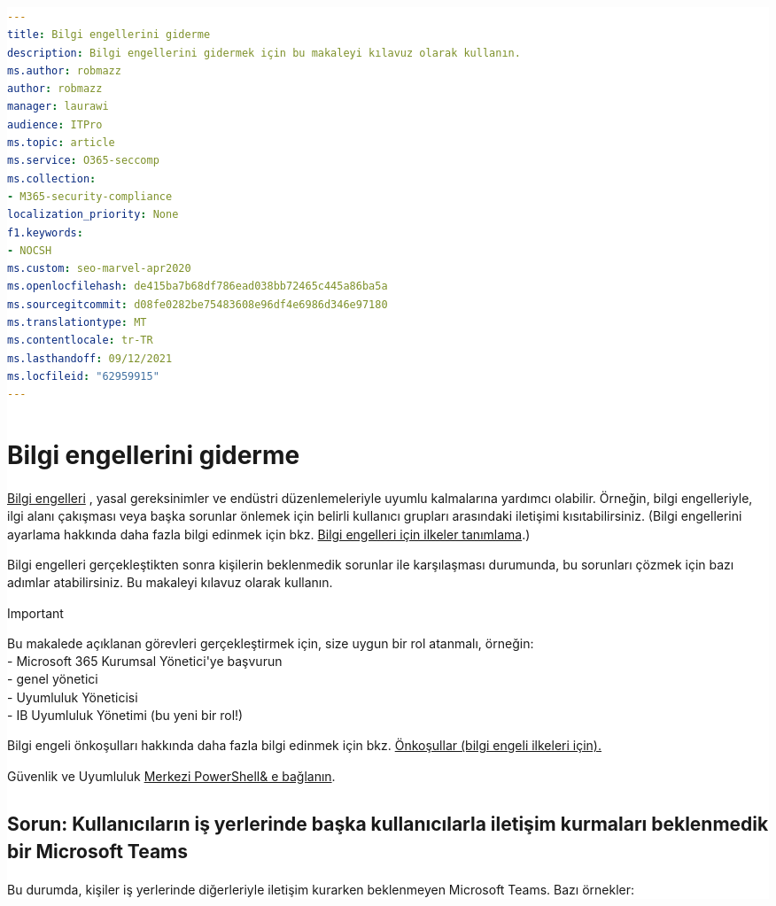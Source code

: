 ```yaml
---
title: Bilgi engellerini giderme
description: Bilgi engellerini gidermek için bu makaleyi kılavuz olarak kullanın.
ms.author: robmazz
author: robmazz
manager: laurawi
audience: ITPro
ms.topic: article
ms.service: O365-seccomp
ms.collection:
- M365-security-compliance
localization_priority: None
f1.keywords:
- NOCSH
ms.custom: seo-marvel-apr2020
ms.openlocfilehash: de415ba7b68df786ead038bb72465c445a86ba5a
ms.sourcegitcommit: d08fe0282be75483608e96df4e6986d346e97180
ms.translationtype: MT
ms.contentlocale: tr-TR
ms.lasthandoff: 09/12/2021
ms.locfileid: "62959915"
---
```

# <a name="troubleshooting-information-barriers"></a>Bilgi engellerini giderme

[Bilgi engelleri](information-barriers.md) , yasal gereksinimler ve endüstri düzenlemeleriyle uyumlu kalmalarına yardımcı olabilir. Örneğin, bilgi engelleriyle, ilgi alanı çakışması veya başka sorunlar önlemek için belirli kullanıcı grupları arasındaki iletişimi kısıtabilirsiniz. (Bilgi engellerini ayarlama hakkında daha fazla bilgi edinmek için bkz. [Bilgi engelleri için ilkeler tanımlama](information-barriers-policies.md).)

Bilgi engelleri gerçekleştikten sonra kişilerin beklenmedik sorunlar ile karşılaşması durumunda, bu sorunları çözmek için bazı adımlar atabilirsiniz. Bu makaleyi kılavuz olarak kullanın.

> [!IMPORTANT]
> Bu makalede açıklanan görevleri gerçekleştirmek için, size uygun bir rol atanmalı, örneğin:<br/>- Microsoft 365 Kurumsal Yönetici'ye başvurun<br/>- genel yönetici<br/>- Uyumluluk Yöneticisi<br/>- IB Uyumluluk Yönetimi (bu yeni bir rol!)<p>Bilgi engeli önkoşulları hakkında daha fazla bilgi edinmek için bkz. [Önkoşullar (bilgi engeli ilkeleri için).](information-barriers-policies.md#prerequisites)<p>Güvenlik ve Uyumluluk [Merkezi PowerShell& e bağlanın](/powershell/exchange/connect-to-scc-powershell).

## <a name="issue-users-are-unexpectedly-blocked-from-communicating-with-others-in-microsoft-teams"></a>Sorun: Kullanıcıların iş yerlerinde başka kullanıcılarla iletişim kurmaları beklenmedik bir Microsoft Teams 

Bu durumda, kişiler iş yerlerinde diğerleriyle iletişim kurarken beklenmeyen Microsoft Teams. Bazı örnekler:
